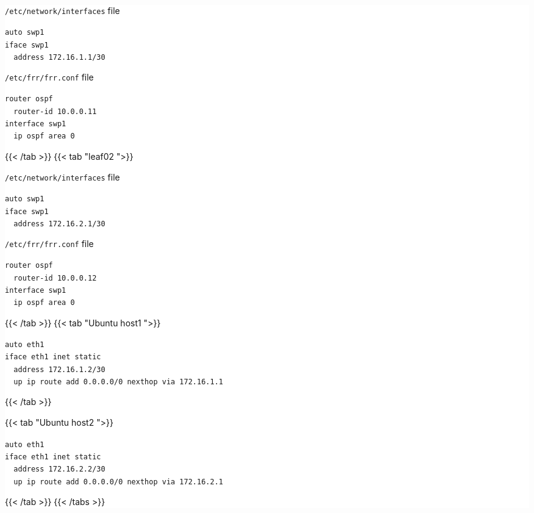 `/etc/network/interfaces` file

```
auto swp1
iface swp1
  address 172.16.1.1/30
```

`/etc/frr/frr.conf` file

```
router ospf
  router-id 10.0.0.11
interface swp1
  ip ospf area 0
```

{{< /tab >}}
{{< tab "leaf02 ">}}

`/etc/network/interfaces` file

```
auto swp1
iface swp1
  address 172.16.2.1/30
```

`/etc/frr/frr.conf` file

```
router ospf
  router-id 10.0.0.12
interface swp1
  ip ospf area 0
```

{{< /tab >}}
{{< tab "Ubuntu host1 ">}}

```
auto eth1
iface eth1 inet static
  address 172.16.1.2/30
  up ip route add 0.0.0.0/0 nexthop via 172.16.1.1
```

{{< /tab >}}

{{< tab "Ubuntu host2 ">}}

```
auto eth1
iface eth1 inet static
  address 172.16.2.2/30
  up ip route add 0.0.0.0/0 nexthop via 172.16.2.1
```

{{< /tab >}}
{{< /tabs >}}
